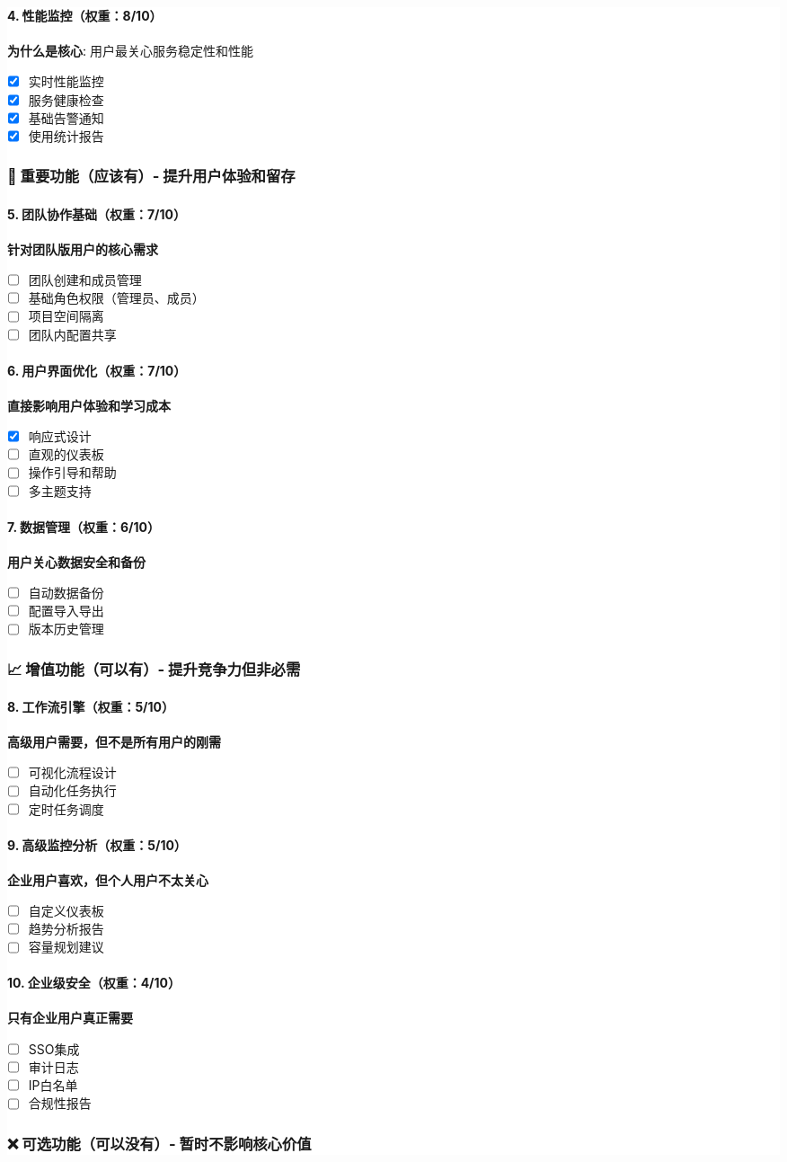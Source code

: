 #### 4. 性能监控（权重：8/10）
**为什么是核心**: 用户最关心服务稳定性和性能
- [x] 实时性能监控
- [x] 服务健康检查
- [x] 基础告警通知
- [x] 使用统计报告

### 🚀 重要功能（应该有）- 提升用户体验和留存

#### 5. 团队协作基础（权重：7/10）
**针对团队版用户的核心需求**
- [ ] 团队创建和成员管理
- [ ] 基础角色权限（管理员、成员）
- [ ] 项目空间隔离
- [ ] 团队内配置共享

#### 6. 用户界面优化（权重：7/10）
**直接影响用户体验和学习成本**
- [x] 响应式设计
- [ ] 直观的仪表板
- [ ] 操作引导和帮助
- [ ] 多主题支持

#### 7. 数据管理（权重：6/10）
**用户关心数据安全和备份**
- [ ] 自动数据备份
- [ ] 配置导入导出
- [ ] 版本历史管理

### 📈 增值功能（可以有）- 提升竞争力但非必需

#### 8. 工作流引擎（权重：5/10）
**高级用户需要，但不是所有用户的刚需**
- [ ] 可视化流程设计
- [ ] 自动化任务执行
- [ ] 定时任务调度

#### 9. 高级监控分析（权重：5/10）
**企业用户喜欢，但个人用户不太关心**
- [ ] 自定义仪表板
- [ ] 趋势分析报告
- [ ] 容量规划建议

#### 10. 企业级安全（权重：4/10）
**只有企业用户真正需要**
- [ ] SSO集成
- [ ] 审计日志
- [ ] IP白名单
- [ ] 合规性报告

### ❌ 可选功能（可以没有）- 暂时不影响核心价值
